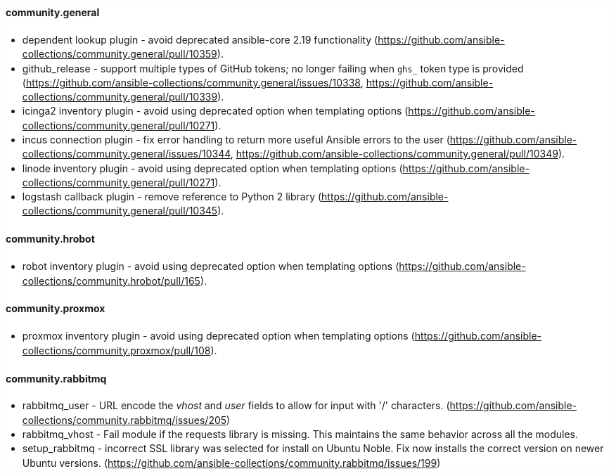 <a id="community-general-1"></a>
#### community\.general

* dependent lookup plugin \- avoid deprecated ansible\-core 2\.19 functionality \([https\://github\.com/ansible\-collections/community\.general/pull/10359](https\://github\.com/ansible\-collections/community\.general/pull/10359)\)\.
* github\_release \- support multiple types of GitHub tokens\; no longer failing when <code>ghs\_</code> token type is provided \([https\://github\.com/ansible\-collections/community\.general/issues/10338](https\://github\.com/ansible\-collections/community\.general/issues/10338)\, [https\://github\.com/ansible\-collections/community\.general/pull/10339](https\://github\.com/ansible\-collections/community\.general/pull/10339)\)\.
* icinga2 inventory plugin \- avoid using deprecated option when templating options \([https\://github\.com/ansible\-collections/community\.general/pull/10271](https\://github\.com/ansible\-collections/community\.general/pull/10271)\)\.
* incus connection plugin \- fix error handling to return more useful Ansible errors to the user \([https\://github\.com/ansible\-collections/community\.general/issues/10344](https\://github\.com/ansible\-collections/community\.general/issues/10344)\, [https\://github\.com/ansible\-collections/community\.general/pull/10349](https\://github\.com/ansible\-collections/community\.general/pull/10349)\)\.
* linode inventory plugin \- avoid using deprecated option when templating options \([https\://github\.com/ansible\-collections/community\.general/pull/10271](https\://github\.com/ansible\-collections/community\.general/pull/10271)\)\.
* logstash callback plugin \- remove reference to Python 2 library \([https\://github\.com/ansible\-collections/community\.general/pull/10345](https\://github\.com/ansible\-collections/community\.general/pull/10345)\)\.

<a id="community-hrobot-1"></a>
#### community\.hrobot

* robot inventory plugin \- avoid using deprecated option when templating options \([https\://github\.com/ansible\-collections/community\.hrobot/pull/165](https\://github\.com/ansible\-collections/community\.hrobot/pull/165)\)\.

<a id="community-proxmox-4"></a>
#### community\.proxmox

* proxmox inventory plugin \- avoid using deprecated option when templating options \([https\://github\.com/ansible\-collections/community\.proxmox/pull/108](https\://github\.com/ansible\-collections/community\.proxmox/pull/108)\)\.

<a id="community-rabbitmq-1"></a>
#### community\.rabbitmq

* rabbitmq\_user \- URL encode the <em class="title-reference">vhost</em> and <em class="title-reference">user</em> fields to allow for input with \'/\' characters\. \([https\://github\.com/ansible\-collections/community\.rabbitmq/issues/205](https\://github\.com/ansible\-collections/community\.rabbitmq/issues/205)\)
* rabbitmq\_vhost \- Fail module if the requests library is missing\. This maintains the same behavior across all the modules\.
* setup\_rabbitmq \- incorrect SSL library was selected for install on Ubuntu Noble\. Fix now installs the correct version on newer Ubuntu versions\. \([https\://github\.com/ansible\-collections/community\.rabbitmq/issues/199](https\://github\.com/ansible\-collections/community\.rabbitmq/issues/199)\)
